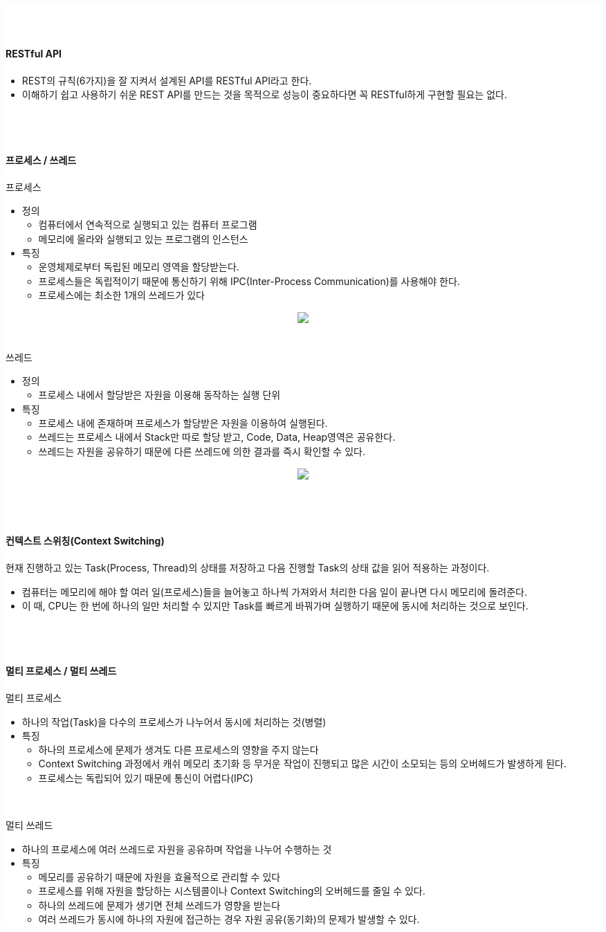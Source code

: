 <br/><br/>

#### RESTful API
- REST의 규칙(6가지)을 잘 지켜서 설계된 API를 RESTful API라고 한다.
- 이해하기 쉽고 사용하기 쉬운 REST API를 만드는 것을 목적으로 성능이 중요하다면 꼭 RESTful하게 구현할 필요는 없다.

<br/><br/>

#### 프로세스 / 쓰레드

프로세스
- 정의
    - 컴퓨터에서 연속적으로 실행되고 있는 컴퓨터 프로그램
    - 메모리에 올라와 실행되고 있는 프로그램의 인스턴스
- 특징
    - 운영체제로부터 독립된 메모리 영역을 할당받는다.
    - 프로세스들은 독립적이기 때문에 통신하기 위해 IPC(Inter-Process Communication)를 사용해야 한다.
    - 프로세스에는 최소한 1개의 쓰레드가 있다

<center><img src="https://gmlwjd9405.github.io/images/os-process-and-thread/process.png" width="50%"></center>

<br>

쓰레드
- 정의
    - 프로세스 내에서 할당받은 자원을 이용해 동작하는 실행 단위
- 특징
    - 프로세스 내에 존재하며 프로세스가 할당받은 자원을 이용하여 실행된다.
    - 쓰레드는 프로세스 내에서 Stack만 따로 할당 받고, Code, Data, Heap영역은 공유한다.
    - 쓰레드는 자원을 공유하기 때문에 다른 쓰레드에 의한 결과를 즉시 확인할 수 있다.

<center><img src="https://gmlwjd9405.github.io/images/os-process-and-thread/thread.png" width="50%"></center>

<br/><br/>  

#### 컨텍스트 스위칭(Context Switching)

현재 진행하고 있는 Task(Process, Thread)의 상태를 저장하고 다음 진행할 Task의 상태 값을 읽어 적용하는 과정이다.

- 컴퓨터는 메모리에 해야 할 여러 일(프로세스)들을 늘어놓고 하나씩 가져와서 처리한 다음 일이 끝나면 다시 메모리에 돌려준다.
- 이 때, CPU는 한 번에 하나의 일만 처리할 수 있지만 Task를 빠르게 바꿔가며 실행하기 때문에 동시에 처리하는 것으로 보인다.

<br/><br/>

#### 멀티 프로세스 / 멀티 쓰레드

멀티 프로세스
- 하나의 작업(Task)을 다수의 프로세스가 나누어서 동시에 처리하는 것(병렬)
- 특징
    - 하나의 프로세스에 문제가 생겨도 다른 프로세스의 영향을 주지 않는다
    - Context Switching 과정에서 캐쉬 메모리 초기화 등 무거운 작업이 진행되고 많은 시간이 소모되는 등의 오버헤드가 발생하게 된다.
    - 프로세스는 독립되어 있기 때문에 통신이 어렵다(IPC)

<br>

멀티 쓰레드
- 하나의 프로세스에 여러 쓰레드로 자원을 공유하며 작업을 나누어 수행하는 것
- 특징
    - 메모리를 공유하기 때문에 자원을 효율적으로 관리할 수 있다
    - 프로세스를 위해 자원을 할당하는 시스템콜이나 Context Switching의 오버헤드를 줄일 수 있다.
    - 하나의 쓰레드에 문제가 생기면 전체 쓰레드가 영향을 받는다
    - 여러 쓰레드가 동시에 하나의 자원에 접근하는 경우 자원 공유(동기화)의 문제가 발생할 수 있다.
